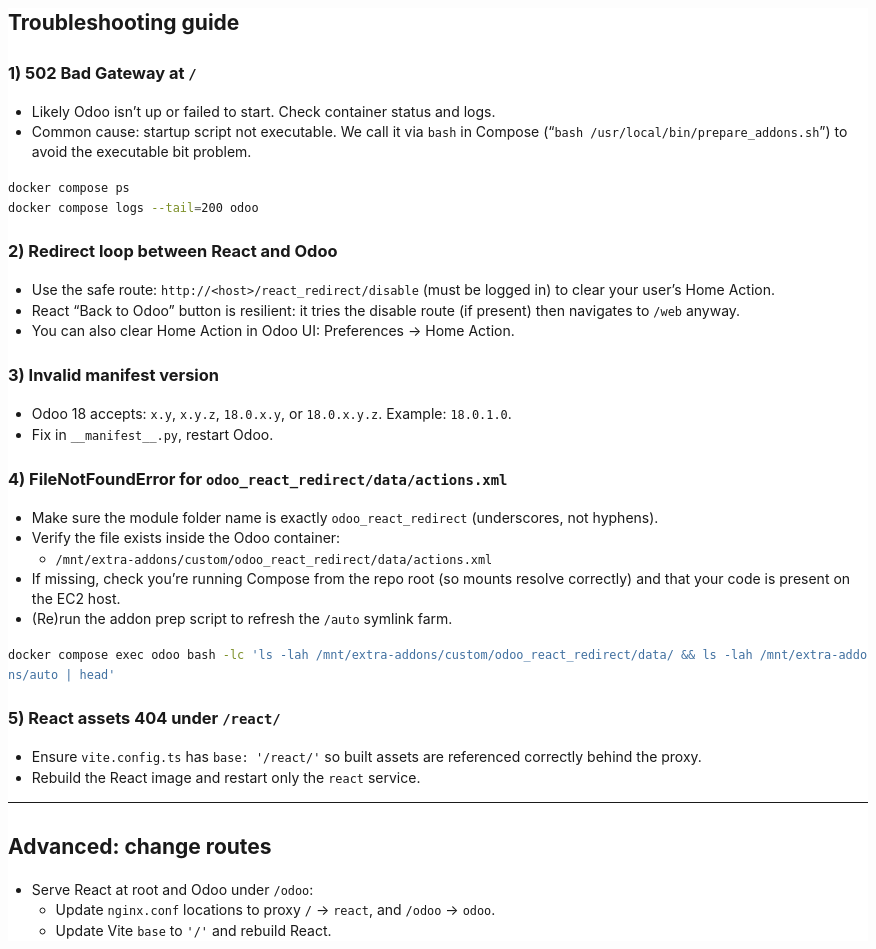 
## Troubleshooting guide

### 1) 502 Bad Gateway at `/`
- Likely Odoo isn’t up or failed to start. Check container status and logs.
- Common cause: startup script not executable. We call it via `bash` in Compose (“`bash /usr/local/bin/prepare_addons.sh`”) to avoid the executable bit problem.

```bash
docker compose ps
docker compose logs --tail=200 odoo
```

### 2) Redirect loop between React and Odoo
- Use the safe route: `http://<host>/react_redirect/disable` (must be logged in) to clear your user’s Home Action.
- React “Back to Odoo” button is resilient: it tries the disable route (if present) then navigates to `/web` anyway.
- You can also clear Home Action in Odoo UI: Preferences → Home Action.

### 3) Invalid manifest version
- Odoo 18 accepts: `x.y`, `x.y.z`, `18.0.x.y`, or `18.0.x.y.z`. Example: `18.0.1.0`.
- Fix in `__manifest__.py`, restart Odoo.

### 4) FileNotFoundError for `odoo_react_redirect/data/actions.xml`
- Make sure the module folder name is exactly `odoo_react_redirect` (underscores, not hyphens).
- Verify the file exists inside the Odoo container:
  - `/mnt/extra-addons/custom/odoo_react_redirect/data/actions.xml`
- If missing, check you’re running Compose from the repo root (so mounts resolve correctly) and that your code is present on the EC2 host.
- (Re)run the addon prep script to refresh the `/auto` symlink farm.

```bash
docker compose exec odoo bash -lc 'ls -lah /mnt/extra-addons/custom/odoo_react_redirect/data/ && ls -lah /mnt/extra-addons/auto | head'
```

### 5) React assets 404 under `/react/`
- Ensure `vite.config.ts` has `base: '/react/'` so built assets are referenced correctly behind the proxy.
- Rebuild the React image and restart only the `react` service.

---

## Advanced: change routes

- Serve React at root and Odoo under `/odoo`:
  - Update `nginx.conf` locations to proxy `/` → `react`, and `/odoo` → `odoo`.
  - Update Vite `base` to `'/'` and rebuild React.
